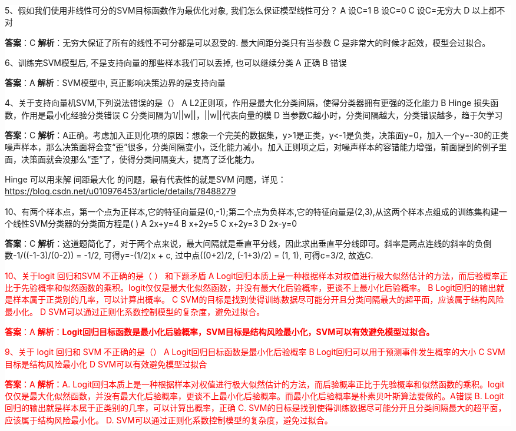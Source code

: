 5、假如我们使用非线性可分的SVM目标函数作为最优化对象, 我们怎么保证模型线性可分？
A 设C=1
B 设C=0
C 设C=无穷大
D 以上都不对

**答案**：C
**解析**：无穷大保证了所有的线性不可分都是可以忍受的.
最大间距分类只有当参数 C 是非常大的时候才起效，模型会过拟合。

6、训练完SVM模型后, 不是支持向量的那些样本我们可以丢掉, 也可以继续分类
A 正确
B 错误

**答案**：A
**解析**：SVM模型中, 真正影响决策边界的是支持向量

4、关于支持向量机SVM,下列说法错误的是（） 
A L2正则项，作用是最大化分类间隔，使得分类器拥有更强的泛化能力
B Hinge 损失函数，作用是最小化经验分类错误
C 分类间隔为1/||w||，||w||代表向量的模
D 当参数C越小时，分类间隔越大，分类错误越多，趋于欠学习

**答案**：C
**解析**：A正确。考虑加入正则化项的原因：想象一个完美的数据集，y>1是正类，y<-1是负类，决策面y=0，加入一个y=-30的正类噪声样本，那么决策面将会变“歪”很多，分类间隔变小，泛化能力减小。加入正则项之后，对噪声样本的容错能力增强，前面提到的例子里面，决策面就会没那么“歪”了，使得分类间隔变大，提高了泛化能力。

Hinge 可以用来解 间距最大化 的问题，最有代表性的就是SVM 问题，详见：https://blog.csdn.net/u010976453/article/details/78488279

10、有两个样本点，第一个点为正样本,它的特征向量是(0,-1);第二个点为负样本,它的特征向量是(2,3),从这两个样本点组成的训练集构建一个线性SVM分类器的分类面方程是( )
A 2x+y=4
B x+2y=5
C x+2y=3
D 2x-y=0

**答案**：C
**解析**：这道题简化了，对于两个点来说，最大间隔就是垂直平分线，因此求出垂直平分线即可。斜率是两点连线的斜率的负倒数-1/((-1-3)/(0-2)) = -1/2, 可得y=-(1/2)x + c, 过中点((0+2)/2, (-1+3)/2) = (1, 1), 可得c=3/2, 故选C.

<font color="red">10、关于logit 回归和SVM 不正确的是（ ） 和下题矛盾
A Logit回归本质上是一种根据样本对权值进行极大似然估计的方法，而后验概率正比于先验概率和似然函数的乘积。logit仅仅是最大化似然函数，并没有最大化后验概率，更谈不上最小化后验概率。
B Logit回归的输出就是样本属于正类别的几率，可以计算出概率。
C SVM的目标是找到使得训练数据尽可能分开且分类间隔最大的超平面，应该属于结构风险最小化。
D SVM可以通过正则化系数控制模型的复杂度，避免过拟合。

**答案**：A
**解析**：**Logit回归目标函数是最小化后验概率，SVM目标是结构风险最小化，SVM可以有效避免模型过拟合。**


9、关于 logit 回归和 SVM 不正确的是（）
A Logit回归目标函数是最小化后验概率
B Logit回归可以用于预测事件发生概率的大小
C SVM目标是结构风险最小化
D SVM可以有效避免模型过拟合

**答案**：A
**解析**：A. Logit回归本质上是一种根据样本对权值进行极大似然估计的方法，而后验概率正比于先验概率和似然函数的乘积。logit仅仅是最大化似然函数，并没有最大化后验概率，更谈不上最小化后验概率。而最小化后验概率是朴素贝叶斯算法要做的。A错误
B. Logit回归的输出就是样本属于正类别的几率，可以计算出概率，正确
C. SVM的目标是找到使得训练数据尽可能分开且分类间隔最大的超平面，应该属于结构风险最小化。
D. SVM可以通过正则化系数控制模型的复杂度，避免过拟合。

